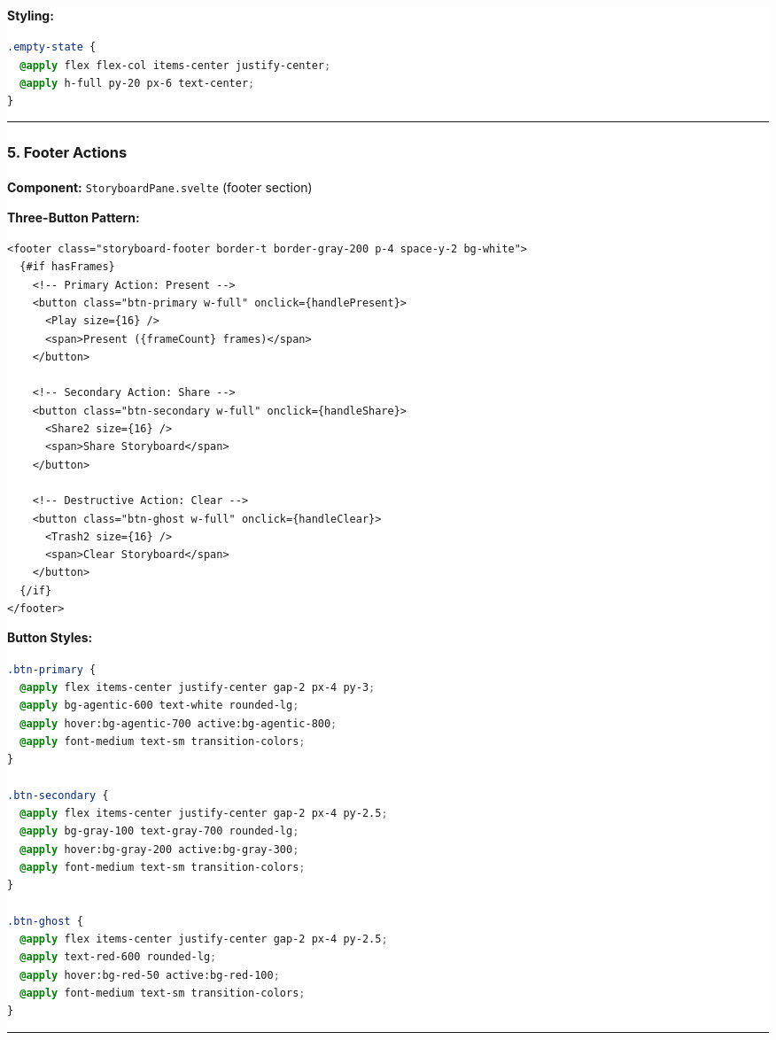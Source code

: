 **Styling:**

```css
.empty-state {
  @apply flex flex-col items-center justify-center;
  @apply h-full py-20 px-6 text-center;
}
```

---

### 5. Footer Actions

**Component:** `StoryboardPane.svelte` (footer section)

**Three-Button Pattern:**

```svelte
<footer class="storyboard-footer border-t border-gray-200 p-4 space-y-2 bg-white">
  {#if hasFrames}
    <!-- Primary Action: Present -->
    <button class="btn-primary w-full" onclick={handlePresent}>
      <Play size={16} />
      <span>Present ({frameCount} frames)</span>
    </button>

    <!-- Secondary Action: Share -->
    <button class="btn-secondary w-full" onclick={handleShare}>
      <Share2 size={16} />
      <span>Share Storyboard</span>
    </button>

    <!-- Destructive Action: Clear -->
    <button class="btn-ghost w-full" onclick={handleClear}>
      <Trash2 size={16} />
      <span>Clear Storyboard</span>
    </button>
  {/if}
</footer>
```

**Button Styles:**

```css
.btn-primary {
  @apply flex items-center justify-center gap-2 px-4 py-3;
  @apply bg-agentic-600 text-white rounded-lg;
  @apply hover:bg-agentic-700 active:bg-agentic-800;
  @apply font-medium text-sm transition-colors;
}

.btn-secondary {
  @apply flex items-center justify-center gap-2 px-4 py-2.5;
  @apply bg-gray-100 text-gray-700 rounded-lg;
  @apply hover:bg-gray-200 active:bg-gray-300;
  @apply font-medium text-sm transition-colors;
}

.btn-ghost {
  @apply flex items-center justify-center gap-2 px-4 py-2.5;
  @apply text-red-600 rounded-lg;
  @apply hover:bg-red-50 active:bg-red-100;
  @apply font-medium text-sm transition-colors;
}
```

---